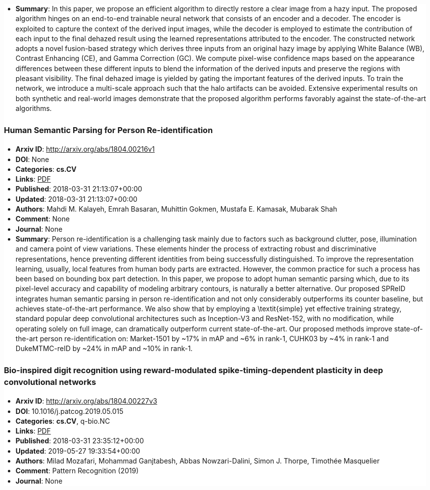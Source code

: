 - **Summary**: In this paper, we propose an efficient algorithm to directly restore a clear image from a hazy input. The proposed algorithm hinges on an end-to-end trainable neural network that consists of an encoder and a decoder. The encoder is exploited to capture the context of the derived input images, while the decoder is employed to estimate the contribution of each input to the final dehazed result using the learned representations attributed to the encoder. The constructed network adopts a novel fusion-based strategy which derives three inputs from an original hazy image by applying White Balance (WB), Contrast Enhancing (CE), and Gamma Correction (GC). We compute pixel-wise confidence maps based on the appearance differences between these different inputs to blend the information of the derived inputs and preserve the regions with pleasant visibility. The final dehazed image is yielded by gating the important features of the derived inputs. To train the network, we introduce a multi-scale approach such that the halo artifacts can be avoided. Extensive experimental results on both synthetic and real-world images demonstrate that the proposed algorithm performs favorably against the state-of-the-art algorithms.



### Human Semantic Parsing for Person Re-identification
- **Arxiv ID**: http://arxiv.org/abs/1804.00216v1
- **DOI**: None
- **Categories**: **cs.CV**
- **Links**: [PDF](http://arxiv.org/pdf/1804.00216v1)
- **Published**: 2018-03-31 21:13:07+00:00
- **Updated**: 2018-03-31 21:13:07+00:00
- **Authors**: Mahdi M. Kalayeh, Emrah Basaran, Muhittin Gokmen, Mustafa E. Kamasak, Mubarak Shah
- **Comment**: None
- **Journal**: None
- **Summary**: Person re-identification is a challenging task mainly due to factors such as background clutter, pose, illumination and camera point of view variations. These elements hinder the process of extracting robust and discriminative representations, hence preventing different identities from being successfully distinguished. To improve the representation learning, usually, local features from human body parts are extracted. However, the common practice for such a process has been based on bounding box part detection. In this paper, we propose to adopt human semantic parsing which, due to its pixel-level accuracy and capability of modeling arbitrary contours, is naturally a better alternative. Our proposed SPReID integrates human semantic parsing in person re-identification and not only considerably outperforms its counter baseline, but achieves state-of-the-art performance. We also show that by employing a \textit{simple} yet effective training strategy, standard popular deep convolutional architectures such as Inception-V3 and ResNet-152, with no modification, while operating solely on full image, can dramatically outperform current state-of-the-art. Our proposed methods improve state-of-the-art person re-identification on: Market-1501 by ~17% in mAP and ~6% in rank-1, CUHK03 by ~4% in rank-1 and DukeMTMC-reID by ~24% in mAP and ~10% in rank-1.



### Bio-inspired digit recognition using reward-modulated spike-timing-dependent plasticity in deep convolutional networks
- **Arxiv ID**: http://arxiv.org/abs/1804.00227v3
- **DOI**: 10.1016/j.patcog.2019.05.015
- **Categories**: **cs.CV**, q-bio.NC
- **Links**: [PDF](http://arxiv.org/pdf/1804.00227v3)
- **Published**: 2018-03-31 23:35:12+00:00
- **Updated**: 2019-05-27 19:33:54+00:00
- **Authors**: Milad Mozafari, Mohammad Ganjtabesh, Abbas Nowzari-Dalini, Simon J. Thorpe, Timothée Masquelier
- **Comment**: Pattern Recognition (2019)
- **Journal**: None
